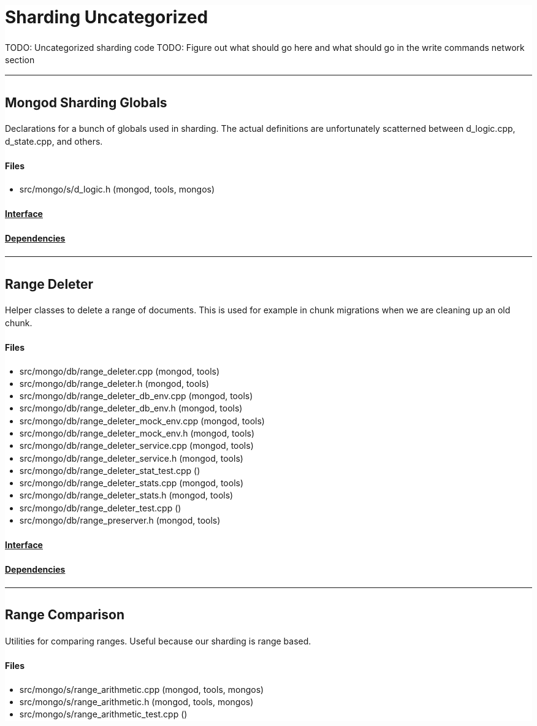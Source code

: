 # Sharding Uncategorized
TODO: Uncategorized sharding code TODO: Figure out what should go here and what should go in the write commands network section


-------------

## Mongod Sharding Globals
Declarations for a bunch of globals used in sharding.  The actual definitions are unfortunately scatterned between d\_logic.cpp, d\_state.cpp, and others.

#### Files
- src/mongo/s/d\_logic.h   (mongod, tools, mongos)

#### [Interface](interface/0)

#### [Dependencies](dependencies/0)

-------------

## Range Deleter
Helper classes to delete a range of documents. This is used for example in chunk migrations when we are cleaning up an old chunk.

#### Files
- src/mongo/db/range\_deleter.cpp   (mongod, tools)
- src/mongo/db/range\_deleter.h   (mongod, tools)
- src/mongo/db/range\_deleter\_db\_env.cpp   (mongod, tools)
- src/mongo/db/range\_deleter\_db\_env.h   (mongod, tools)
- src/mongo/db/range\_deleter\_mock\_env.cpp   (mongod, tools)
- src/mongo/db/range\_deleter\_mock\_env.h   (mongod, tools)
- src/mongo/db/range\_deleter\_service.cpp   (mongod, tools)
- src/mongo/db/range\_deleter\_service.h   (mongod, tools)
- src/mongo/db/range\_deleter\_stat\_test.cpp   ()
- src/mongo/db/range\_deleter\_stats.cpp   (mongod, tools)
- src/mongo/db/range\_deleter\_stats.h   (mongod, tools)
- src/mongo/db/range\_deleter\_test.cpp   ()
- src/mongo/db/range\_preserver.h   (mongod, tools)

#### [Interface](interface/1)

#### [Dependencies](dependencies/1)

-------------

## Range Comparison
Utilities for comparing ranges. Useful because our sharding is range based.

#### Files
- src/mongo/s/range\_arithmetic.cpp   (mongod, tools, mongos)
- src/mongo/s/range\_arithmetic.h   (mongod, tools, mongos)
- src/mongo/s/range\_arithmetic\_test.cpp   ()
